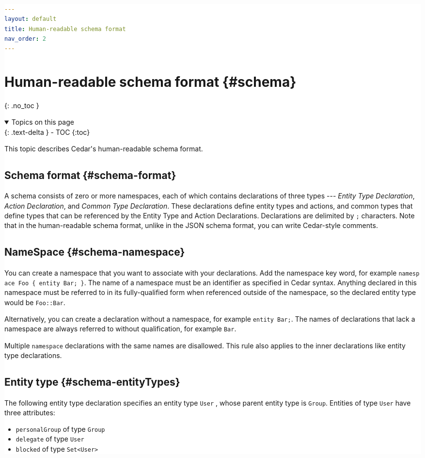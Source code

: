 ```yaml
---
layout: default
title: Human-readable schema format
nav_order: 2
---
```


# Human-readable schema format {#schema}
{: .no_toc }

<details open markdown="block">
  <summary>
    Topics on this page
  </summary>
  {: .text-delta }
- TOC
{:toc}
</details>

This topic describes Cedar's human-readable schema format.

## Schema format {#schema-format}

A schema consists of zero or more namespaces, each of which contains declarations of three types --- *Entity Type Declaration*, *Action Declaration*, and *Common Type Declaration*. These declarations define entity types and actions, and common types that define types that can be referenced by the Entity Type and Action Declarations. Declarations are delimited by `;` characters. Note that in the human-readable schema format, unlike in the JSON schema format, you can write Cedar-style comments.

## NameSpace {#schema-namespace}

You can create a namespace that you want to associate with your declarations. Add the namespace key word, for example `namespace Foo { entity Bar; }`. The name of a namespace must be an identifier as specified in Cedar syntax. Anything declared in this namespace must be referred to in its fully-qualified form when referenced outside of the namespace, so the declared entity type would be `Foo::Bar`.

Alternatively, you can create a declaration without a namespace, for example `entity Bar;`. The names of declarations that lack a namespace are always referred to without qualification, for example `Bar`.

Multiple `namespace` declarations with the same names are disallowed. This rule also applies to the inner declarations like entity type declarations.

## Entity type {#schema-entityTypes}

The following entity type declaration specifies an entity type `User` , whose parent entity type is `Group`. Entities of type `User` have three attributes:

+ `personalGroup` of type `Group`
+ `delegate` of type `User`
+ `blocked` of type `Set<User>`
